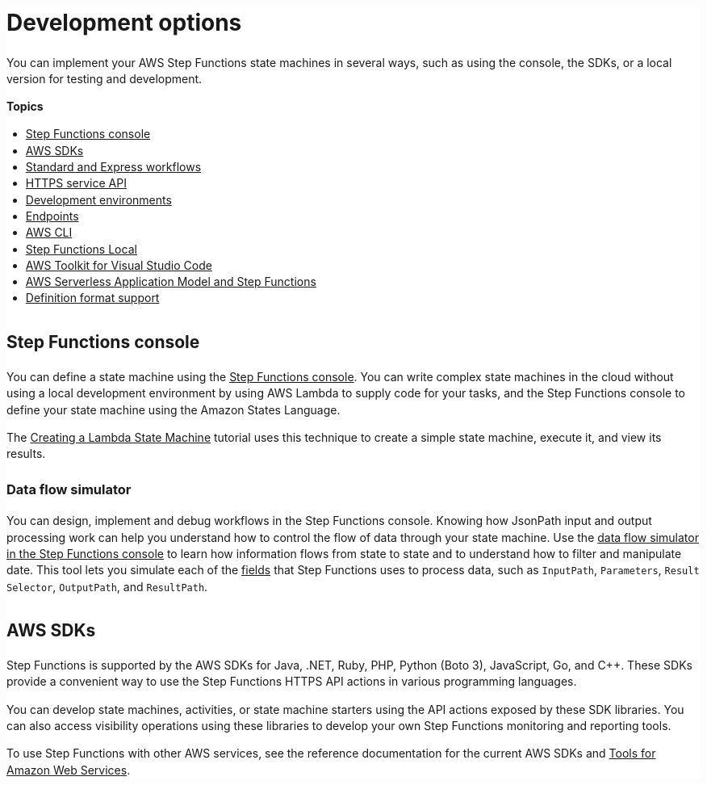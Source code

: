 # Development options<a name="development-options"></a>

You can implement your AWS Step Functions state machines in several ways, such as using the console, the SDKs, or a local version for testing and development\. 

**Topics**
+ [Step Functions console](#development-options-console)
+ [AWS SDKs](#development-options-aws-sdk)
+ [Standard and Express workflows](#development-options-standard-express)
+ [HTTPS service API](#development-options-service-api)
+ [Development environments](#development-options-environments)
+ [Endpoints](#development-options-endpoints)
+ [AWS CLI](#development-options-aws-cli)
+ [Step Functions Local](#development-options-local)
+ [AWS Toolkit for Visual Studio Code](#development-options-toolkit)
+ [AWS Serverless Application Model and Step Functions](#development-options-sam)
+ [Definition format support](#development-options-format)

## Step Functions console<a name="development-options-console"></a>

You can define a state machine using the [Step Functions console](https://console.aws.amazon.com/states/home?region=us-east-1#/)\. You can write complex state machines in the cloud without using a local development environment by using AWS Lambda to supply code for your tasks, and the Step Functions console to define your state machine using the Amazon States Language\.

The [Creating a Lambda State Machine](tutorial-creating-lambda-state-machine.md) tutorial uses this technique to create a simple state machine, execute it, and view its results\.

### Data flow simulator<a name="development-options-console-simulator"></a>

 You can design, implement and debug workflows in the Step Functions console\. Knowing how JsonPath input and output processing work can help you understand how to control the flow of data through your state machine\. Use the [ data flow simulator in the Step Functions console](https://console.aws.amazon.com/states/home?region=us-east-1#/simulator) to learn how information flows from state to state and to understand how to filter and manipulate date\. This tool lets you simulate each of the [fields](concepts-input-output-filtering.md) that Step Functions uses to process data, such as `InputPath`, `Parameters`, `ResultSelector`, `OutputPath`, and `ResultPath`\.

## AWS SDKs<a name="development-options-aws-sdk"></a>

Step Functions is supported by the AWS SDKs for Java, \.NET, Ruby, PHP, Python \(Boto 3\), JavaScript, Go, and C\+\+\. These SDKs provide a convenient way to use the Step Functions HTTPS API actions in various programming languages\.

You can develop state machines, activities, or state machine starters using the API actions exposed by these SDK libraries\. You can also access visibility operations using these libraries to develop your own Step Functions monitoring and reporting tools\.

To use Step Functions with other AWS services, see the reference documentation for the current AWS SDKs and [Tools for Amazon Web Services](http://aws.amazon.com/tools/)\.

